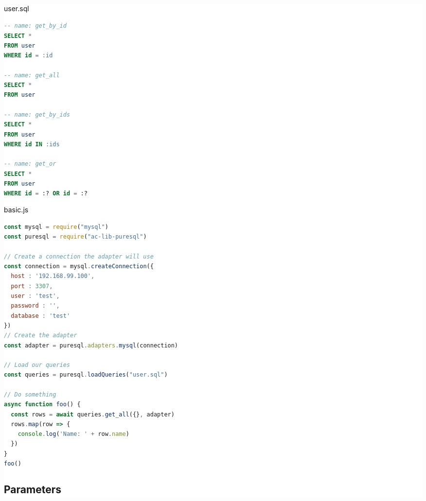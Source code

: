 user.sql
```sql
-- name: get_by_id
SELECT *
FROM user
WHERE id = :id

-- name: get_all
SELECT *
FROM user

-- name: get_by_ids
SELECT *
FROM user
WHERE id IN :ids

-- name: get_or
SELECT *
FROM user
WHERE id = :? OR id = :?
```

basic.js
```js
const mysql = require("mysql")
const puresql = require("ac-lib-puresql")

// Create a connection the adapter will use
const connection = mysql.createConnection({
  host : '192.168.99.100',
  port : 3307,
  user : 'test',
  password : '',
  database : 'test'
})
// Create the adapter
const adapter = puresql.adapters.mysql(connection)

// Load our queries
const queries = puresql.loadQueries("user.sql")

// Do something
async function foo() {
  const rows = await queries.get_all({}, adapter)
  rows.map(row => {
    console.log('Name: ' + row.name)
  })
}
foo()
```

## Parameters

